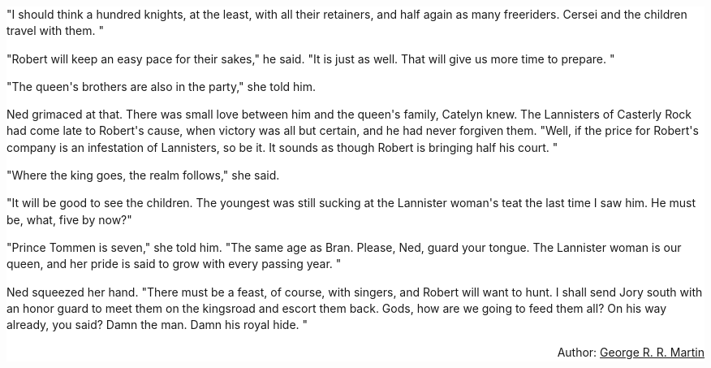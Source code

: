 "I should think a hundred knights, at the least, with all their retainers, and half again as many freeriders. Cersei and the children travel with them. "

"Robert will keep an easy pace for their sakes," he said. "It is just as well. That will give us more time to prepare. "

"The queen's brothers are also in the party," she told him.

Ned grimaced at that. There was small love between him and the queen's family, Catelyn knew. The Lannisters of Casterly Rock had come late to Robert's cause, when victory was all but certain, and he had never forgiven them. "Well, if the price for Robert's company is an infestation of Lannisters, so be it. It sounds as though Robert is bringing half his court. "

"Where the king goes, the realm follows," she said.

"It will be good to see the children. The youngest was still sucking at the Lannister woman's teat the last time I saw him. He must be, what, five by now?"

"Prince Tommen is seven," she told him. "The same age as Bran. Please, Ned, guard your tongue. The Lannister woman is our queen, and her pride is said to grow with every passing year. "

Ned squeezed her hand. "There must be a feast, of course, with singers, and Robert will want to hunt. I shall send Jory south with an honor guard to meet them on the kingsroad and escort them back. Gods, how are we going to feed them all? On his way already, you said? Damn the man. Damn his royal hide. "




<p align="right">Author:
<a href="https://www.georgerrmartin.com">George R. R. Martin</a>
</p>